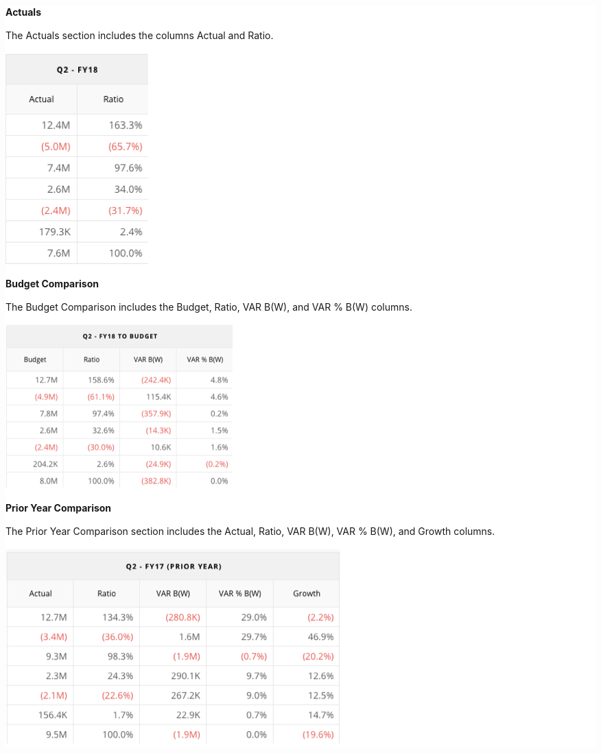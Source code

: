 
**Actuals**


The Actuals section includes the columns Actual and Ratio.


![actuals.png](actuals.png)


**Budget Comparison**


The Budget Comparison includes the Budget, Ratio, VAR B(W), and VAR % B(W) columns.


![budgetcomparison.png](budgetcomparison.png)


**Prior Year Comparison**


The Prior Year Comparison section includes the Actual, Ratio, VAR B(W), VAR % B(W), and Growth columns.


![prioryearcomparison.png](prioryearcomparison.png)
